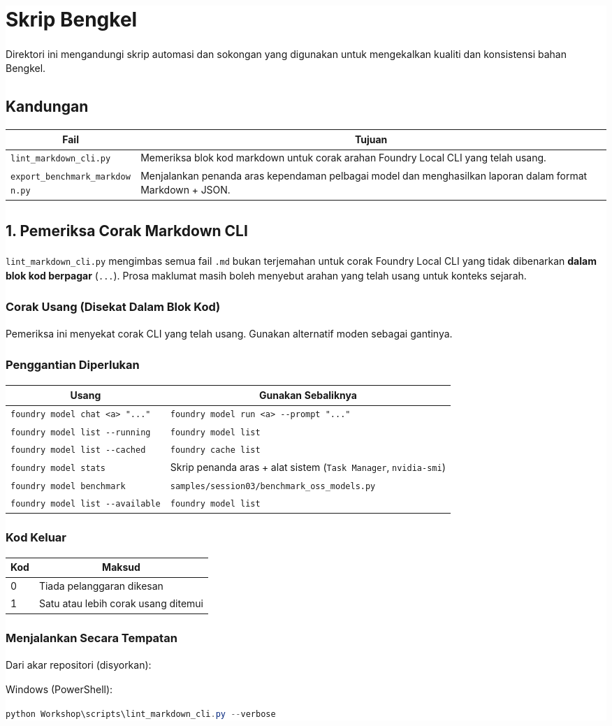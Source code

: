
# Skrip Bengkel

Direktori ini mengandungi skrip automasi dan sokongan yang digunakan untuk mengekalkan kualiti dan konsistensi bahan Bengkel.

## Kandungan

| Fail | Tujuan |
|------|--------|
| `lint_markdown_cli.py` | Memeriksa blok kod markdown untuk corak arahan Foundry Local CLI yang telah usang. |
| `export_benchmark_markdown.py` | Menjalankan penanda aras kependaman pelbagai model dan menghasilkan laporan dalam format Markdown + JSON. |

## 1. Pemeriksa Corak Markdown CLI

`lint_markdown_cli.py` mengimbas semua fail `.md` bukan terjemahan untuk corak Foundry Local CLI yang tidak dibenarkan **dalam blok kod berpagar** (``` ... ```). Prosa maklumat masih boleh menyebut arahan yang telah usang untuk konteks sejarah.

### Corak Usang (Disekat Dalam Blok Kod)

Pemeriksa ini menyekat corak CLI yang telah usang. Gunakan alternatif moden sebagai gantinya.

### Penggantian Diperlukan
| Usang | Gunakan Sebaliknya |
|-------|--------------------|
| `foundry model chat <a> "..."` | `foundry model run <a> --prompt "..."` |
| `foundry model list --running` | `foundry model list` |
| `foundry model list --cached` | `foundry cache list` |
| `foundry model stats` | Skrip penanda aras + alat sistem (`Task Manager`, `nvidia-smi`) |
| `foundry model benchmark` | `samples/session03/benchmark_oss_models.py` |
| `foundry model list --available` | `foundry model list` |

### Kod Keluar
| Kod | Maksud |
|-----|--------|
| 0 | Tiada pelanggaran dikesan |
| 1 | Satu atau lebih corak usang ditemui |

### Menjalankan Secara Tempatan
Dari akar repositori (disyorkan):

Windows (PowerShell):
```powershell
python Workshop\scripts\lint_markdown_cli.py --verbose
```
